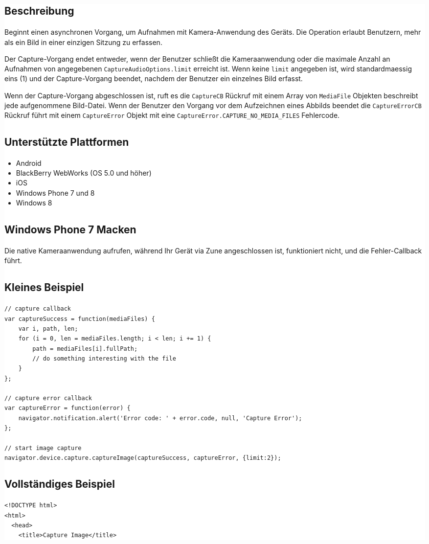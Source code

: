 
## Beschreibung

Beginnt einen asynchronen Vorgang, um Aufnahmen mit Kamera-Anwendung des Geräts. Die Operation erlaubt Benutzern, mehr als ein Bild in einer einzigen Sitzung zu erfassen.

Der Capture-Vorgang endet entweder, wenn der Benutzer schließt die Kameraanwendung oder die maximale Anzahl an Aufnahmen von angegebenen `CaptureAudioOptions.limit` erreicht ist. Wenn keine `limit` angegeben ist, wird standardmaessig eins (1) und der Capture-Vorgang beendet, nachdem der Benutzer ein einzelnes Bild erfasst.

Wenn der Capture-Vorgang abgeschlossen ist, ruft es die `CaptureCB` Rückruf mit einem Array von `MediaFile` Objekten beschreibt jede aufgenommene Bild-Datei. Wenn der Benutzer den Vorgang vor dem Aufzeichnen eines Abbilds beendet die `CaptureErrorCB` Rückruf führt mit einem `CaptureError` Objekt mit eine `CaptureError.CAPTURE_NO_MEDIA_FILES` Fehlercode.

## Unterstützte Plattformen

*   Android
*   BlackBerry WebWorks (OS 5.0 und höher)
*   iOS
*   Windows Phone 7 und 8
*   Windows 8

## Windows Phone 7 Macken

Die native Kameraanwendung aufrufen, während Ihr Gerät via Zune angeschlossen ist, funktioniert nicht, und die Fehler-Callback führt.

## Kleines Beispiel

    // capture callback
    var captureSuccess = function(mediaFiles) {
        var i, path, len;
        for (i = 0, len = mediaFiles.length; i < len; i += 1) {
            path = mediaFiles[i].fullPath;
            // do something interesting with the file
        }
    };
    
    // capture error callback
    var captureError = function(error) {
        navigator.notification.alert('Error code: ' + error.code, null, 'Capture Error');
    };
    
    // start image capture
    navigator.device.capture.captureImage(captureSuccess, captureError, {limit:2});
    

## Vollständiges Beispiel

    <!DOCTYPE html>
    <html>
      <head>
        <title>Capture Image</title>
    

 [1]: http://www.ietf.org/rfc/rfc2046.txt